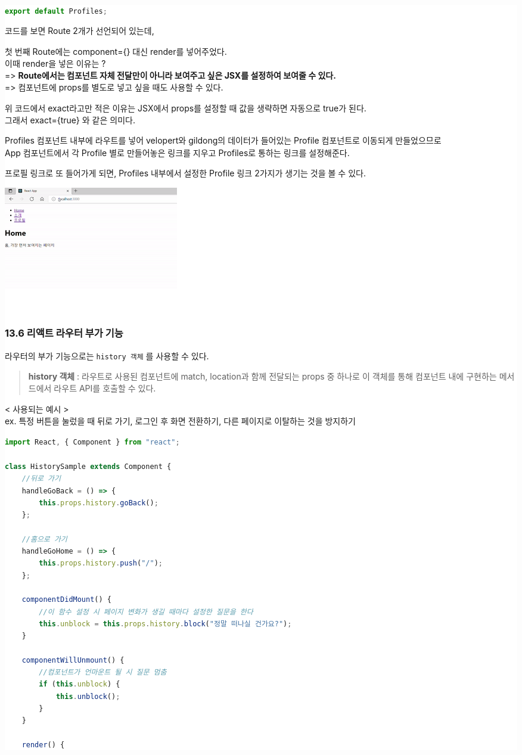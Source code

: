 ```javascript
export default Profiles;
```

코드를 보면 Route 2개가 선언되어 있는데,

첫 번째 Route에는 component={} 대신 render를 넣어주었다.  
이때 render을 넣은 이유는 ?  
=> **Route에서는 컴포넌트 자체 전달만이 아니라 보여주고 싶은 JSX를 설정하여 보여줄 수 있다.**  
=> 컴포넌트에 props를 별도로 넣고 싶을 때도 사용할 수 있다.

위 코드에서 exact라고만 적은 이유는 JSX에서 props를 설정할 때 값을 생략하면 자동으로 true가 된다.  
그래서 exact={true} 와 같은 의미다.

Profiles 컴포넌트 내부에 라우트를 넣어 velopert와 gildong의 데이터가 들어있는 Profile 컴포넌트로 이동되게 만들었으므로  
App 컴포넌트에서 각 Profile 별로 만들어놓은 링크를 지우고 Profiles로 통하는 링크를 설정해준다.

프로필 링크로 또 들어가게 되면, Profiles 내부에서 설정한 Profile 링크 2가지가 생기는 것을 볼 수 있다.

![result7](../Img/soojeong7.gif)

<br />

### 13.6 리액트 라우터 부가 기능

라우터의 부가 기능으로는 `history 객체` 를 사용할 수 있다.

> **history 객체** : 라우트로 사용된 컴포넌트에 match, location과 함께 전달되는 props 중 하나로 이 객체를 통해 컴포넌트 내에 구현하는 메서드에서 라우트 API를 호출할 수 있다.

< 사용되는 예시 >  
ex. 특정 버튼을 눌렀을 때 뒤로 가기, 로그인 후 화면 전환하기, 다른 페이지로 이탈하는 것을 방지하기

```javascript
import React, { Component } from "react";

class HistorySample extends Component {
    //뒤로 가기
    handleGoBack = () => {
        this.props.history.goBack();
    };

    //홈으로 가기
    handleGoHome = () => {
        this.props.history.push("/");
    };

    componentDidMount() {
        //이 함수 설정 시 페이지 변화가 생길 때마다 설정한 질문을 한다
        this.unblock = this.props.history.block("정말 떠나실 건가요?");
    }

    componentWillUnmount() {
        //컴포넌트가 언마운트 될 시 질문 멈춤
        if (this.unblock) {
            this.unblock();
        }
    }

    render() {
```